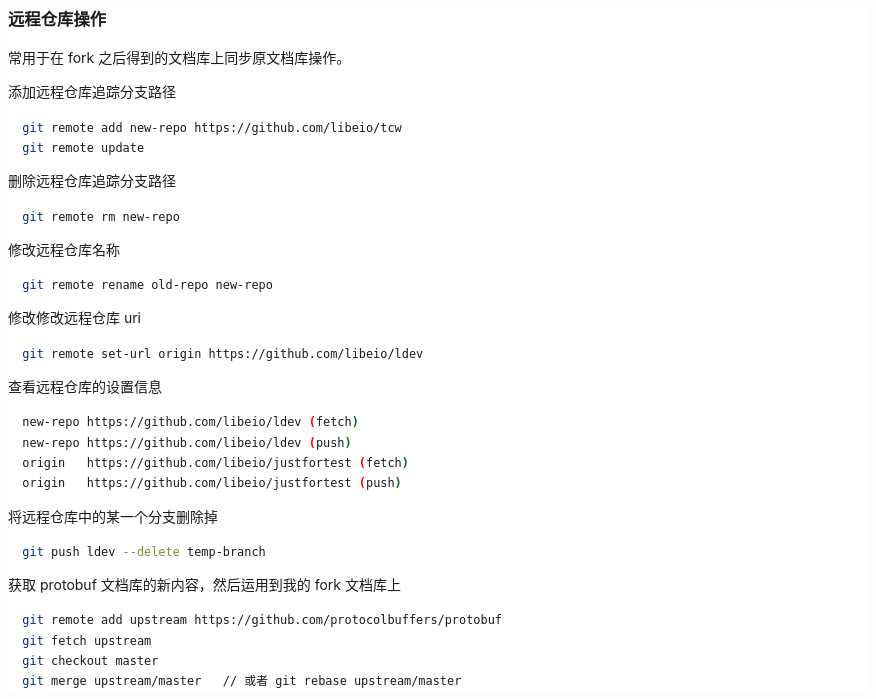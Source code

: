 ### 远程仓库操作

常用于在 fork 之后得到的文档库上同步原文档库操作。

添加远程仓库追踪分支路径
```sh
  git remote add new-repo https://github.com/libeio/tcw
  git remote update
```

删除远程仓库追踪分支路径
```sh
  git remote rm new-repo
```

修改远程仓库名称
```sh
  git remote rename old-repo new-repo
```

修改修改远程仓库 uri
```sh
  git remote set-url origin https://github.com/libeio/ldev
```

查看远程仓库的设置信息
```sh
  new-repo https://github.com/libeio/ldev (fetch)
  new-repo https://github.com/libeio/ldev (push)
  origin   https://github.com/libeio/justfortest (fetch)
  origin   https://github.com/libeio/justfortest (push)
```

将远程仓库中的某一个分支删除掉
```sh
  git push ldev --delete temp-branch
```

获取 protobuf 文档库的新内容，然后运用到我的 fork 文档库上
```sh
  git remote add upstream https://github.com/protocolbuffers/protobuf
  git fetch upstream
  git checkout master
  git merge upstream/master   // 或者 git rebase upstream/master
```
